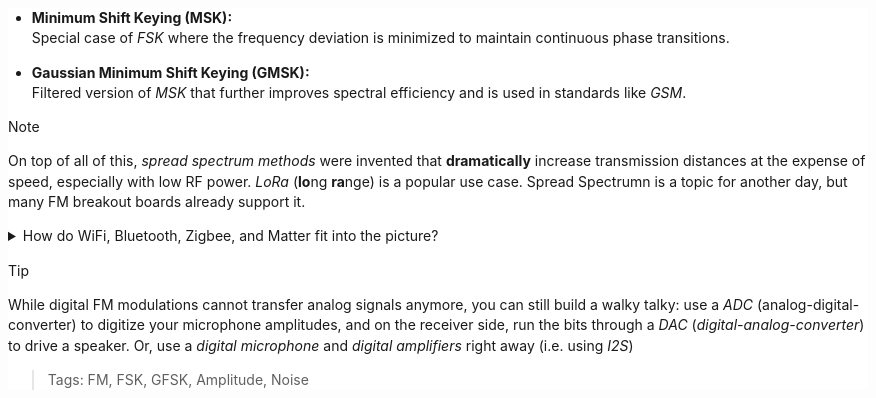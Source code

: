 * **Minimum Shift Keying (MSK):**    
  Special case of *FSK* where the frequency deviation is minimized to maintain continuous phase transitions.

* **Gaussian Minimum Shift Keying (GMSK):**    
  Filtered version of *MSK* that further improves spectral efficiency and is used in standards like *GSM*.




> [!NOTE]
> On top of all of this, *spread spectrum methods* were invented that **dramatically** increase transmission distances at the expense of speed, especially with low RF power. *LoRa* (**lo**ng **ra**nge) is a popular use case. Spread Spectrumn is a topic for another day, but many FM breakout boards already support it.


<details><summary>How do WiFi, Bluetooth, Zigbee, and Matter fit into the picture?</summary></details>


> [!TIP]
> While digital FM modulations cannot transfer analog signals anymore, you can still build a walky talky: use a *ADC* (analog-digital-converter) to digitize your microphone amplitudes, and on the receiver side, run the bits through a *DAC* (*digital-analog-converter*) to drive a speaker. Or, use a *digital microphone* and *digital amplifiers* right away (i.e. using *I2S*)







> Tags: FM, FSK, GFSK, Amplitude, Noise